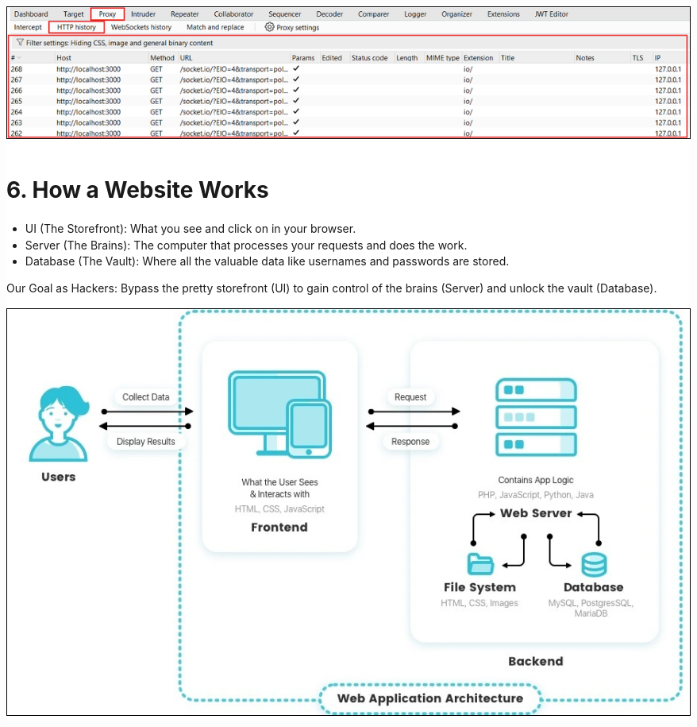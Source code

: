 <img src="screenshots/image-5.png" style="border:solid black 1px">


</div>
<div style="page-break-after: always;">

# 6. How a Website Works 
* UI (The Storefront): What you see and click on in your browser.
* Server (The Brains): The computer that processes your requests and does the work.
* Database (The Vault): Where all the valuable data like usernames and passwords are stored.

Our Goal as Hackers: Bypass the pretty storefront (UI) to gain control of the brains (Server) and unlock the vault (Database).

<img src="screenshots/image-16.png" style="border:solid black 1px">


</div>
<div style="page-break-after: always;">
